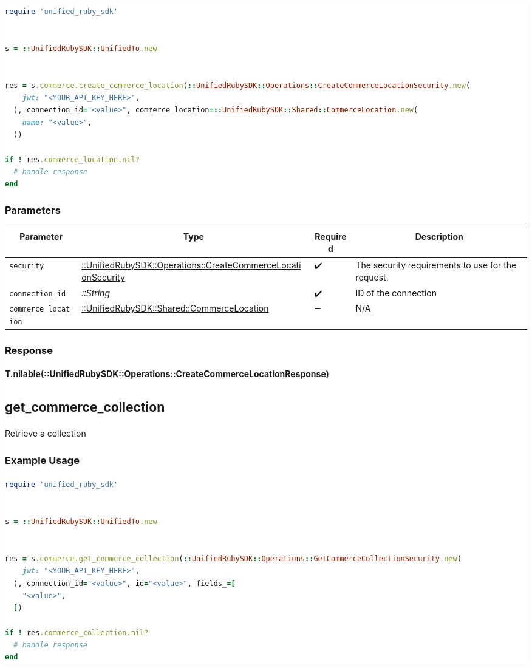 ```ruby
require 'unified_ruby_sdk'


s = ::UnifiedRubySDK::UnifiedTo.new

    
res = s.commerce.create_commerce_location(::UnifiedRubySDK::Operations::CreateCommerceLocationSecurity.new(
    jwt: "<YOUR_API_KEY_HERE>",
  ), connection_id="<value>", commerce_location=::UnifiedRubySDK::Shared::CommerceLocation.new(
    name: "<value>",
  ))

if ! res.commerce_location.nil?
  # handle response
end

```

### Parameters

| Parameter                                                                                                                 | Type                                                                                                                      | Required                                                                                                                  | Description                                                                                                               |
| ------------------------------------------------------------------------------------------------------------------------- | ------------------------------------------------------------------------------------------------------------------------- | ------------------------------------------------------------------------------------------------------------------------- | ------------------------------------------------------------------------------------------------------------------------- |
| `security`                                                                                                                | [::UnifiedRubySDK::Operations::CreateCommerceLocationSecurity](../../models/operations/createcommercelocationsecurity.md) | :heavy_check_mark:                                                                                                        | The security requirements to use for the request.                                                                         |
| `connection_id`                                                                                                           | *::String*                                                                                                                | :heavy_check_mark:                                                                                                        | ID of the connection                                                                                                      |
| `commerce_location`                                                                                                       | [::UnifiedRubySDK::Shared::CommerceLocation](../../models/shared/commercelocation.md)                                     | :heavy_minus_sign:                                                                                                        | N/A                                                                                                                       |


### Response

**[T.nilable(::UnifiedRubySDK::Operations::CreateCommerceLocationResponse)](../../models/operations/createcommercelocationresponse.md)**


## get_commerce_collection

Retrieve a collection

### Example Usage

```ruby
require 'unified_ruby_sdk'


s = ::UnifiedRubySDK::UnifiedTo.new

    
res = s.commerce.get_commerce_collection(::UnifiedRubySDK::Operations::GetCommerceCollectionSecurity.new(
    jwt: "<YOUR_API_KEY_HERE>",
  ), connection_id="<value>", id="<value>", fields_=[
    "<value>",
  ])

if ! res.commerce_collection.nil?
  # handle response
end

```
